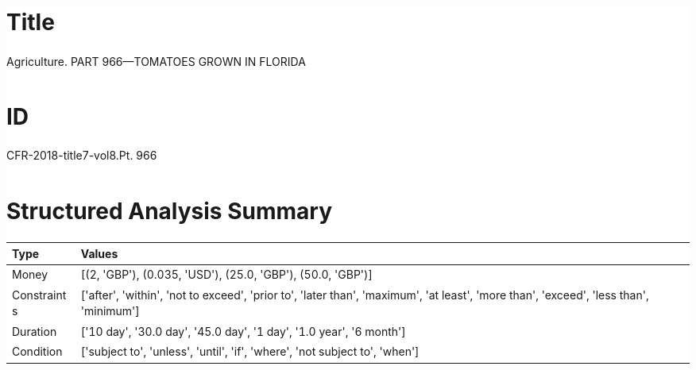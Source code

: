 # Title

 Agriculture. PART 966—TOMATOES GROWN IN FLORIDA


# ID

 CFR-2018-title7-vol8.Pt. 966


# Structured Analysis Summary

| Type        | Values                                                                                                                                                                                                                                                                                                                                                                                                                                                                                                                                                                                                                                                                                                                                                                                                                                                                             |
|:------------|:-----------------------------------------------------------------------------------------------------------------------------------------------------------------------------------------------------------------------------------------------------------------------------------------------------------------------------------------------------------------------------------------------------------------------------------------------------------------------------------------------------------------------------------------------------------------------------------------------------------------------------------------------------------------------------------------------------------------------------------------------------------------------------------------------------------------------------------------------------------------------------------|
| Money       | [(2, 'GBP'), (0.035, 'USD'), (25.0, 'GBP'), (50.0, 'GBP')]                                                                                                                                                                                                                                                                                                                                                                                                                                                                                                                                                                                                                                                                                                                                                                                                                         |
| Constraints | ['after', 'within', 'not to exceed', 'prior to', 'later than', 'maximum', 'at least', 'more than', 'exceed', 'less than', 'minimum']                                                                                                                                                                                                                                                                                                                                                                                                                                                                                                                                                                                                                                                                                                                                               |
| Duration    | ['10 day', '30.0 day', '45.0 day', '1 day', '1.0 year', '6 month']                                                                                                                                                                                                                                                                                                                                                                                                                                                                                                                                                                                                                                                                                                                                                                                                                 |
| Condition   | ['subject to', 'unless', 'until', 'if', 'where', 'not subject to', 'when']                                                                                                                                                                                                                                                                                                                                                                                                                                                                                                                                                                                                                                                                                                                                                                                                         |